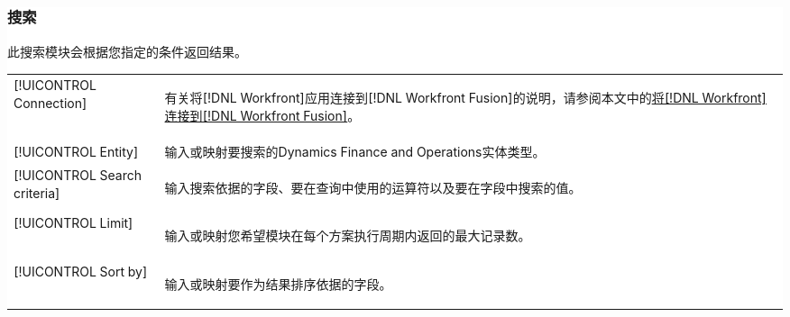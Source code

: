 </table>

### 搜索

此搜索模块会根据您指定的条件返回结果。

<table style="table-layout:auto">
 <col> 
 <col> 
 <tbody> 
  <tr> 
   <td>[!UICONTROL Connection]</td> 
   <td> <p>有关将[!DNL Workfront]应用连接到[!DNL Workfront Fusion]的说明，请参阅本文中的<a href="#connect-workfront-to-workfront-fusion" class="MCXref xref">将[!DNL Workfront]连接到[!DNL Workfront Fusion]</a>。</p> </td> 
  </tr> 
  <tr> 
   <td>[!UICONTROL Entity]</td> 
   <td>输入或映射要搜索的Dynamics Finance and Operations实体类型。</td> 
  </tr> 
  <tr> 
   <td>[!UICONTROL Search criteria]</td> 
   <td> <p>输入搜索依据的字段、要在查询中使用的运算符以及要在字段中搜索的值。</p> </td> 
  </tr> 
  <tr> 
   <td>[!UICONTROL Limit]</td> 
   <td> <p>输入或映射您希望模块在每个方案执行周期内返回的最大记录数。</p> </td> 
  </tr> 
  <tr data-mc-conditions=""> 
   <td>[!UICONTROL Sort by]</td> 
   <td> <p>输入或映射要作为结果排序依据的字段。</p> </td> 
  </tr> 
 </tbody> 
</table>



